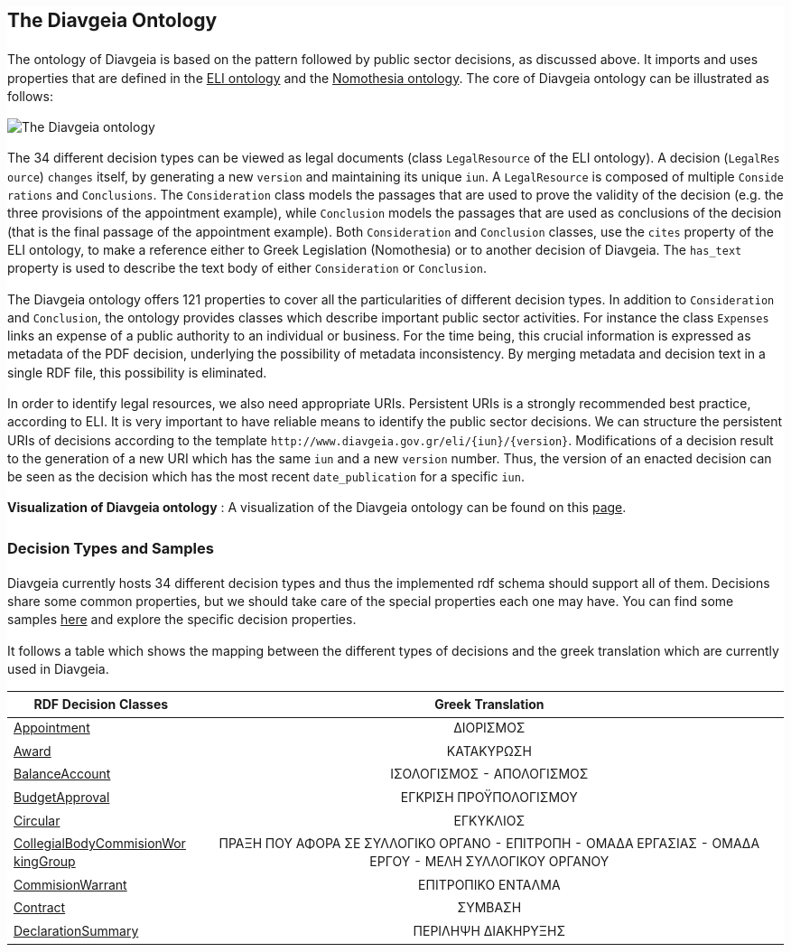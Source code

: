 ## The Diavgeia Ontology

The ontology of Diavgeia is based on the pattern followed by public sector decisions, as discussed above. It imports and uses properties that are defined in the [ELI ontology](http://eli.fr/) and the [Nomothesia ontology](http://legislation.di.uoa.gr/legislation.owl). The core of Diavgeia ontology can be illustrated as follows:

![The Diavgeia ontology](https://i.imgur.com/cwkYZfd.png)


The 34 different decision types can be viewed as legal documents (class `LegalResource` of the ELI ontology). A decision (`LegalResource`) `changes` itself, by generating a new `version` and maintaining its unique `iun`. A `LegalResource` is composed of multiple `Considerations` and `Conclusions`. The `Consideration` class models the passages that are used to prove the validity of the decision (e.g. the three provisions of the appointment example), while `Conclusion` models the passages that are used as conclusions of the decision (that is the final passage of the appointment example). Both `Consideration` and `Conclusion` classes, use the `cites` property of the ELI ontology, to make a reference either to Greek Legislation (Nomothesia) or to another decision of Diavgeia. The `has_text` property is used to describe the text body of either `Consideration` or `Conclusion`.

The Diavgeia ontology offers 121 properties to cover all the particularities of different decision types. In addition to `Consideration` and `Conclusion`, the ontology provides classes which describe important public sector activities. For instance the class `Expenses` links an expense of a public authority to an individual or business. For the time being, this crucial information is expressed as metadata of the PDF decision, underlying the possibility of metadata inconsistency. By merging metadata and decision text in a single RDF file, this possibility is eliminated.

In order to identify legal resources, we also need appropriate URIs. Persistent URIs is a strongly recommended best practice, according to ELI. It is very important to have reliable means to identify the public sector decisions. We can structure the persistent URIs of decisions according to the template `http://www.diavgeia.gov.gr/eli/{iun}/{version}`. Modifications of a decision result to the generation of a new URI which has the same `iun` and a new `version` number. Thus, the version of an enacted decision can be seen as the decision which has the most recent `date_publication` for a specific `iun`.

**Visualization of Diavgeia ontology** : A visualization of the Diavgeia ontology can be found on this [page](http://83.212.100.94/ontodoc/).

### Decision Types and Samples

Diavgeia currently hosts 34 different decision types and thus the implemented rdf schema should support all of them. Decisions share some common properties, but we should take care of the special properties each one may have. You can find some samples [here](https://github.com/themisb/diavgeiaRedefined/tree/master/rdf/samples) and explore the specific decision properties.

It follows a table which shows the mapping between the different types of decisions and the greek translation which are currently used in Diavgeia.


| RDF Decision Classes      |     Greek Translation     |
| --------------------------| :------------------------:|
| [Appointment](https://github.com/themisb/diavgeiaRedefined/tree/master/rdf/samples/Appointment)              | ΔΙΟΡΙΣΜΟΣ                 |
| [Award](https://github.com/themisb/diavgeiaRedefined/tree/master/rdf/samples/Award)                     | ΚΑΤΑΚΥΡΩΣΗ                |
| [BalanceAccount](https://github.com/themisb/diavgeiaRedefined/tree/master/rdf/samples/BalanceAccount)            | ΙΣΟΛΟΓΙΣΜΟΣ - ΑΠΟΛΟΓΙΣΜΟΣ |
| [BudgetApproval](https://github.com/themisb/diavgeiaRedefined/tree/master/rdf/samples/BudgetApproval)            | ΕΓΚΡΙΣΗ ΠΡΟΫΠΟΛΟΓΙΣΜΟΥ    |
| [Circular](https://github.com/themisb/diavgeiaRedefined/tree/master/rdf/samples/Circular)                  | ΕΓΚΥΚΛΙΟΣ                 |
| [CollegialBodyCommisionWorkingGroup](https://github.com/themisb/diavgeiaRedefined/tree/master/rdf/samples/CollegialBodyCommisionWorkingGroup) | ΠΡΑΞΗ ΠΟΥ ΑΦΟΡΑ ΣΕ ΣΥΛΛΟΓΙΚΟ ΟΡΓΑΝΟ - ΕΠΙΤΡΟΠΗ - ΟΜΑΔΑ ΕΡΓΑΣΙΑΣ - ΟΜΑΔΑ ΕΡΓΟΥ - ΜΕΛΗ ΣΥΛΛΟΓΙΚΟΥ ΟΡΓΑΝΟΥ                 |
| [CommisionWarrant](https://github.com/themisb/diavgeiaRedefined/tree/master/rdf/samples/CommisionWarrant)          | ΕΠΙΤΡΟΠΙΚΟ ΕΝΤΑΛΜΑ        |
| [Contract](https://github.com/themisb/diavgeiaRedefined/tree/master/rdf/samples/Contract)                  | ΣΥΜΒΑΣΗ                   |
| [DeclarationSummary](https://github.com/themisb/diavgeiaRedefined/tree/master/rdf/samples/DeclarationSummary)        | ΠΕΡΙΛΗΨΗ ΔΙΑΚΗΡΥΞΗΣ       |